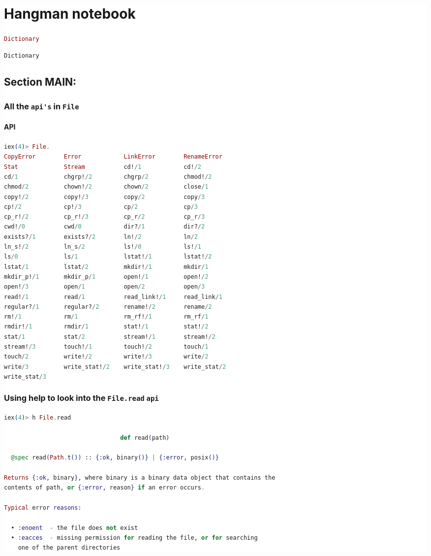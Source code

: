 # Hangman notebook

```elixir
Dictionary
```



```
Dictionary
```

## Section MAIN:

### All the `api's` in `File`

#### API



```elixir
iex(4)> File.
CopyError        Error            LinkError        RenameError      
Stat             Stream           cd!/1            cd!/2            
cd/1             chgrp!/2         chgrp/2          chmod!/2         
chmod/2          chown!/2         chown/2          close/1          
copy!/2          copy!/3          copy/2           copy/3           
cp!/2            cp!/3            cp/2             cp/3             
cp_r!/2          cp_r!/3          cp_r/2           cp_r/3           
cwd!/0           cwd/0            dir?/1           dir?/2           
exists?/1        exists?/2        ln!/2            ln/2             
ln_s!/2          ln_s/2           ls!/0            ls!/1            
ls/0             ls/1             lstat!/1         lstat!/2         
lstat/1          lstat/2          mkdir!/1         mkdir/1          
mkdir_p!/1       mkdir_p/1        open!/1          open!/2          
open!/3          open/1           open/2           open/3           
read!/1          read/1           read_link!/1     read_link/1      
regular?/1       regular?/2       rename!/2        rename/2         
rm!/1            rm/1             rm_rf!/1         rm_rf/1          
rmdir!/1         rmdir/1          stat!/1          stat!/2          
stat/1           stat/2           stream!/1        stream!/2        
stream!/3        touch!/1         touch!/2         touch/1          
touch/2          write!/2         write!/3         write/2          
write/3          write_stat!/2    write_stat!/3    write_stat/2     
write_stat/3     
```



### Using help to look into the `File.read` `api`



```elixir
iex(4)> h File.read

                                 def read(path)                                 

  @spec read(Path.t()) :: {:ok, binary()} | {:error, posix()}

Returns {:ok, binary}, where binary is a binary data object that contains the
contents of path, or {:error, reason} if an error occurs.

Typical error reasons:

  • :enoent  - the file does not exist
  • :eacces  - missing permission for reading the file, or for searching
    one of the parent directories
```